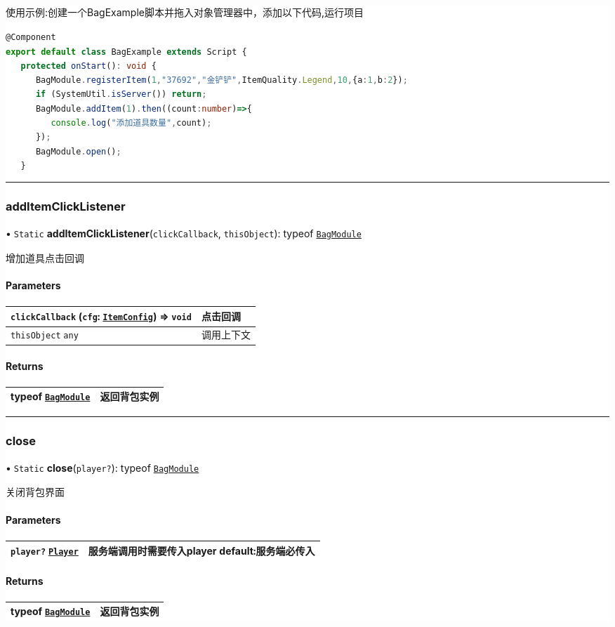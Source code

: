 <span style="font-size: 14px;">
使用示例:创建一个BagExample脚本并拖入对象管理器中，添加以下代码,运行项目
</span>

```ts
@Component
export default class BagExample extends Script {
   protected onStart(): void {
      BagModule.registerItem(1,"37692","金铲铲",ItemQuality.Legend,10,{a:1,b:2});
      if (SystemUtil.isServer()) return;
      BagModule.addItem(1).then((count:number)=>{
         console.log("添加道具数量",count);
      });
      BagModule.open();
   }
```

___

### addItemClickListener <Score text="addItemClickListener" /> 

• `Static` **addItemClickListener**(`clickCallback`, `thisObject`): typeof [`BagModule`](mwext.BagModule.md) <Badge type="tip" text="client" />

增加道具点击回调

#### Parameters

| `clickCallback` (`cfg`: [`ItemConfig`](../interfaces/mwext.ItemConfig.md)) => `void` | 点击回调 |
| :------ | :------ |
| `thisObject` `any` | 调用上下文 |

#### Returns

| typeof [`BagModule`](mwext.BagModule.md) | 返回背包实例 |
| :------ | :------ |

___

### close <Score text="close" /> 

• `Static` **close**(`player?`): typeof [`BagModule`](mwext.BagModule.md) 

关闭背包界面

#### Parameters

| `player?` [`Player`](mw.Player.md) | 服务端调用时需要传入player default:服务端必传入 |
| :------ | :------ |

#### Returns

| typeof [`BagModule`](mwext.BagModule.md) | 返回背包实例 |
| :------ | :------ |
